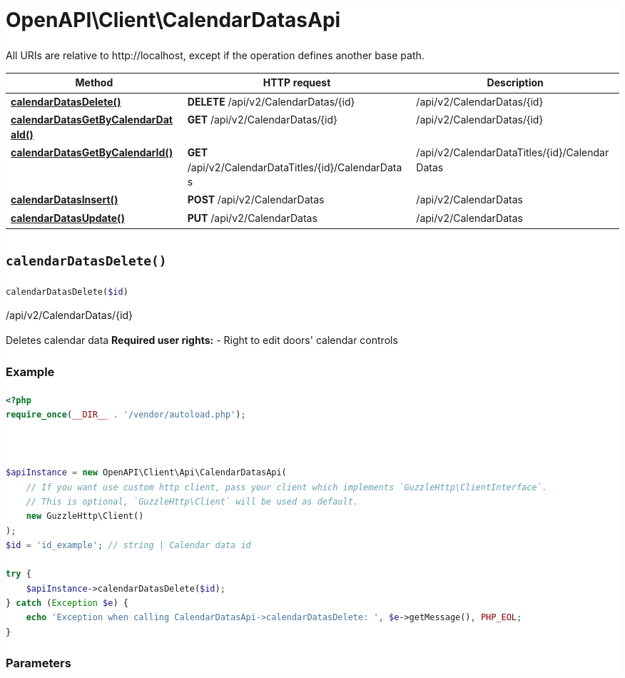 # OpenAPI\Client\CalendarDatasApi

All URIs are relative to http://localhost, except if the operation defines another base path.

| Method | HTTP request | Description |
| ------------- | ------------- | ------------- |
| [**calendarDatasDelete()**](CalendarDatasApi.md#calendarDatasDelete) | **DELETE** /api/v2/CalendarDatas/{id} | /api/v2/CalendarDatas/{id} |
| [**calendarDatasGetByCalendarDataId()**](CalendarDatasApi.md#calendarDatasGetByCalendarDataId) | **GET** /api/v2/CalendarDatas/{id} | /api/v2/CalendarDatas/{id} |
| [**calendarDatasGetByCalendarId()**](CalendarDatasApi.md#calendarDatasGetByCalendarId) | **GET** /api/v2/CalendarDataTitles/{id}/CalendarDatas | /api/v2/CalendarDataTitles/{id}/CalendarDatas |
| [**calendarDatasInsert()**](CalendarDatasApi.md#calendarDatasInsert) | **POST** /api/v2/CalendarDatas | /api/v2/CalendarDatas |
| [**calendarDatasUpdate()**](CalendarDatasApi.md#calendarDatasUpdate) | **PUT** /api/v2/CalendarDatas | /api/v2/CalendarDatas |


## `calendarDatasDelete()`

```php
calendarDatasDelete($id)
```

/api/v2/CalendarDatas/{id}

Deletes calendar data    <b>Required user rights:</b>    - Right to edit doors' calendar controls

### Example

```php
<?php
require_once(__DIR__ . '/vendor/autoload.php');



$apiInstance = new OpenAPI\Client\Api\CalendarDatasApi(
    // If you want use custom http client, pass your client which implements `GuzzleHttp\ClientInterface`.
    // This is optional, `GuzzleHttp\Client` will be used as default.
    new GuzzleHttp\Client()
);
$id = 'id_example'; // string | Calendar data id

try {
    $apiInstance->calendarDatasDelete($id);
} catch (Exception $e) {
    echo 'Exception when calling CalendarDatasApi->calendarDatasDelete: ', $e->getMessage(), PHP_EOL;
}
```

### Parameters
